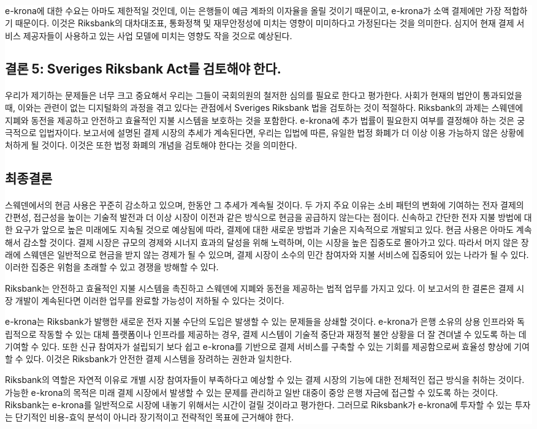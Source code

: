 e-krona에 대한 수요는 아마도 제한적일 것인데, 이는 은행들이 예금 계좌의 이자율을 올릴 것이기 때문이고, e-krona가 소액 결제에만 가장 적합하기 때문이다. 이것은 Riksbank의 대차대조표, 통화정책 및 재무안정성에 미치는 영향이 미미하다고 가정된다는 것을 의미한다. 심지어 현재 결제 서비스 제공자들이 사용하고 있는 사업 모델에 미치는 영향도 작을 것으로 예상된다.

## 결론 5: Sveriges Riksbank Act를 검토해야 한다.

우리가 제기하는 문제들은 너무 크고 중요해서 우리는 그들이 국회의원의 철저한 심의를 필요로 한다고 평가한다. 사회가 현재의 법안이 통과되었을 때, 이와는 관련이 없는 디지털화의 과정을 겪고 있다는 관점에서 Sveriges Riksbank 법을 검토하는 것이 적절하다. Riksbank의 과제는 스웨덴에 지폐와 동전을 제공하고 안전하고 효율적인 지불 시스템을 보호하는 것을 포함한다. e-krona에 추가 법률이 필요한지 여부를 결정해야 하는 것은 궁극적으로 입법자이다. 보고서에 설명된 결제 시장의 추세가 계속된다면, 우리는 입법에 따른, 유일한 법정 화폐가 더 이상 이용 가능하지 않은 상황에 처하게 될 것이다. 이것은 또한 법정 화폐의 개념을 검토해야 한다는 것을 의미한다.

## 최종결론

스웨덴에서의 현금 사용은 꾸준히 감소하고 있으며, 한동안 그 추세가 계속될 것이다. 두 가지 주요 이유는 소비 패턴의 변화에 기여하는 전자 결제의 간편성, 접근성을 높이는 기술적 발전과 더 이상 시장이 이전과 같은 방식으로 현금을 공급하지 않는다는 점이다. 신속하고 간단한 전자 지불 방법에 대한 요구가 앞으로 높은 미래에도 지속될 것으로 예상됨에 따라, 결제에 대한 새로운 방법과 기술은 지속적으로 개발되고 있다. 현금 사용은 아마도 계속해서 감소할 것이다. 결제 시장은 규모의 경제와 시너지 효과의 달성을 위해 노력하며, 이는 시장을 높은 집중도로 몰아가고 있다. 따라서 머지 않은 장래에 스웨덴은 일반적으로 현금을 받지 않는 경제가 될 수 있으며, 결제 시장이 소수의 민간 참여자와 지불 서비스에 집중되어 있는 나라가 될 수 있다. 이러한 집중은 위험을 초래할 수 있고 경쟁을 방해할 수 있다.

Riksbank는 안전하고 효율적인 지불 시스템을 촉진하고 스웨덴에 지폐와 동전을 제공하는 법적 업무를 가지고 있다. 이 보고서의 한 결론은 결제 시장 개발이 계속된다면 이러한 업무를 완료할 가능성이 저하될 수 있다는 것이다.

e-krona는 Riksbank가 발행한 새로운 전자 지불 수단의 도입은 발생할 수 있는 문제들을 상쇄할 것이다. e-krona가 은행 소유의 상용 인프라와 독립적으로 작동할 수 있는 대체 플랫폼이나 인프라를 제공하는 경우, 결제 시스템이 기술적 중단과 재정적 불안 상황을 더 잘 견뎌낼 수 있도록 하는 데 기여할 수 있다. 또한 신규 참여자가 설립되기 보다 쉽고 e-krona를 기반으로 결제 서비스를 구축할 수 있는 기회를 제공함으로써 효율성 향상에 기여할 수 있다. 이것은 Riksbank가 안전한 결제 시스템을 장려하는 권한과 일치한다.

Riksbank의 역할은 자연적 이유로 개별 시장 참여자들이 부족하다고 예상할 수 있는 결제 시장의 기능에 대한 전체적인 접근 방식을 취하는 것이다. 가능한 e-krona의 목적은 미래 결제 시장에서 발생할 수 있는 문제를 관리하고 일반 대중이 중앙 은행 자금에 접근할 수 있도록 하는 것이다. Riksbank는 e-krona를 일반적으로 시장에 내놓기 위해서는 시간이 걸릴 것이라고 평가한다. 그러므로 Riksbank가 e-krona에 투자할 수 있는 투자는 단기적인 비용-효익 분석이 아니라 장기적이고 전략적인 목표에 근거해야 한다.

